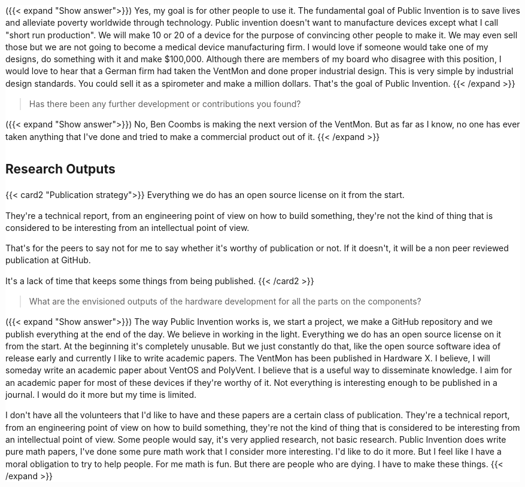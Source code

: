 ({{< expand "Show answer">}}) Yes, my goal is for other people to use it. The
fundamental goal of Public Invention is to save lives and alleviate
poverty worldwide through technology. Public invention doesn't want to
manufacture devices except what I call "short run production". We will
make 10 or 20 of a device for the purpose of convincing other people to
make it. We may even sell those but we are not going to become a medical
device manufacturing firm. I would love if someone would take one of my
designs, do something with it and make \$100,000. Although there are
members of my board who disagree with this position, I would love to
hear that a German firm had taken the VentMon and done proper industrial
design. This is very simple by industrial design standards. You could
sell it as a spirometer and make a million dollars. That's the goal of
Public Invention. {{< /expand >}}

> Has there been any further development or contributions you found?

({{< expand "Show answer">}}) No, Ben Coombs is making the next version of the VentMon.
But as far as I know, no one has ever taken anything that I've done and
tried to make a commercial product out of it. {{< /expand >}}

## Research Outputs

{{< card2 "Publication strategy">}} 
Everything we do has an open source license on it from the start.

They're a technical report, from an engineering point of view on how to build something, they're not the kind of thing that is considered to be interesting from an intellectual point of view.

 That's for the peers to say not for me to say whether it's worthy of publication or not. If it doesn't, it will  be a non peer reviewed publication at GitHub.
 
 It's a lack of time that keeps some things from being published.
{{< /card2 >}}

> What are the envisioned outputs of the hardware development for all
> the parts on the components?

({{< expand "Show answer">}}) The way Public Invention works is, we start a project, we
make a GitHub repository and we publish everything at the end of the
day. We believe in working in the light. Everything we do has an open
source license on it from the start. At the beginning it's completely
unusable. But we just constantly do that, like the open source software
idea of release early and currently I like to write academic papers. The
VentMon has been published in Hardware X. I believe, I will someday
write an academic paper about VentOS and PolyVent. I believe that is a
useful way to disseminate knowledge. I aim for an academic paper for
most of these devices if they're worthy of it. Not everything is
interesting enough to be published in a journal. I would do it more but
my time is limited.

I don't have all the volunteers that I'd like to have and these papers
are a certain class of publication. They're a technical report, from an
engineering point of view on how to build something, they're not the
kind of thing that is considered to be interesting from an intellectual
point of view. Some people would say, it's very applied research, not
basic research. Public Invention does write pure math papers, I've done
some pure math work that I consider more interesting. I'd like to do it
more. But I feel like I have a moral obligation to try to help people.
For me math is fun. But there are people who are dying. I have to make
these things. {{< /expand >}}
